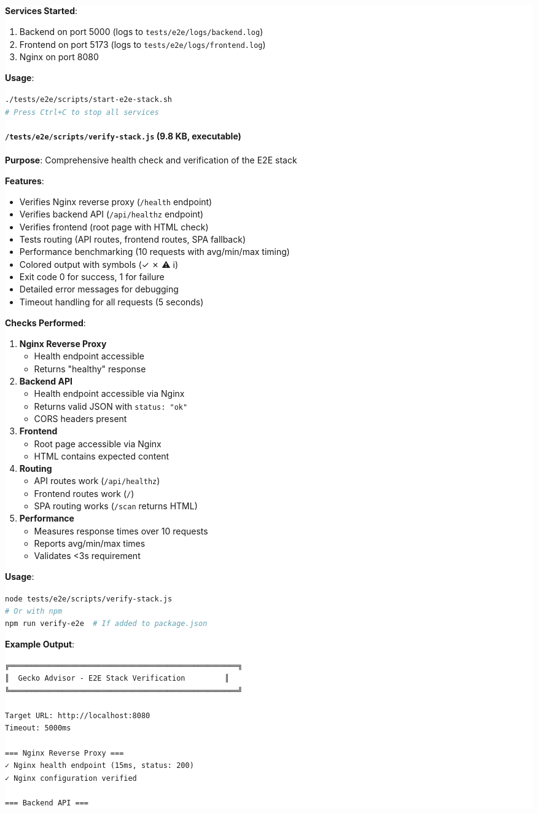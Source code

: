 **Services Started**:
1. Backend on port 5000 (logs to `tests/e2e/logs/backend.log`)
2. Frontend on port 5173 (logs to `tests/e2e/logs/frontend.log`)
3. Nginx on port 8080

**Usage**:
```bash
./tests/e2e/scripts/start-e2e-stack.sh
# Press Ctrl+C to stop all services
```

#### `/tests/e2e/scripts/verify-stack.js` (9.8 KB, executable)
**Purpose**: Comprehensive health check and verification of the E2E stack

**Features**:
- Verifies Nginx reverse proxy (`/health` endpoint)
- Verifies backend API (`/api/healthz` endpoint)
- Verifies frontend (root page with HTML check)
- Tests routing (API routes, frontend routes, SPA fallback)
- Performance benchmarking (10 requests with avg/min/max timing)
- Colored output with symbols (✓ ✗ ⚠ ℹ)
- Exit code 0 for success, 1 for failure
- Detailed error messages for debugging
- Timeout handling for all requests (5 seconds)

**Checks Performed**:
1. **Nginx Reverse Proxy**
   - Health endpoint accessible
   - Returns "healthy" response
2. **Backend API**
   - Health endpoint accessible via Nginx
   - Returns valid JSON with `status: "ok"`
   - CORS headers present
3. **Frontend**
   - Root page accessible via Nginx
   - HTML contains expected content
4. **Routing**
   - API routes work (`/api/healthz`)
   - Frontend routes work (`/`)
   - SPA routing works (`/scan` returns HTML)
5. **Performance**
   - Measures response times over 10 requests
   - Reports avg/min/max times
   - Validates <3s requirement

**Usage**:
```bash
node tests/e2e/scripts/verify-stack.js
# Or with npm
npm run verify-e2e  # If added to package.json
```

**Example Output**:
```
╔════════════════════════════════════════════════════╗
║  Gecko Advisor - E2E Stack Verification         ║
╚════════════════════════════════════════════════════╝

Target URL: http://localhost:8080
Timeout: 5000ms

=== Nginx Reverse Proxy ===
✓ Nginx health endpoint (15ms, status: 200)
✓ Nginx configuration verified

=== Backend API ===
```